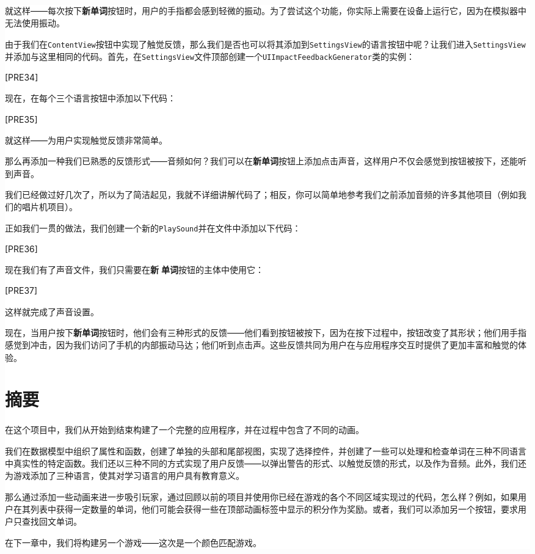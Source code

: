 就这样——每次按下**新单词**按钮时，用户的手指都会感到轻微的振动。为了尝试这个功能，你实际上需要在设备上运行它，因为在模拟器中无法使用振动。

由于我们在`ContentView`按钮中实现了触觉反馈，那么我们是否也可以将其添加到`SettingsView`的语言按钮中呢？让我们进入`SettingsView`并添加与这里相同的代码。首先，在`SettingsView`文件顶部创建一个`UIImpactFeedbackGenerator`类的实例：

[PRE34]

现在，在每个三个语言按钮中添加以下代码：

[PRE35]

就这样——为用户实现触觉反馈非常简单。

那么再添加一种我们已熟悉的反馈形式——音频如何？我们可以在**新单词**按钮上添加点击声音，这样用户不仅会感觉到按钮被按下，还能听到声音。

我们已经做过好几次了，所以为了简洁起见，我就不详细讲解代码了；相反，你可以简单地参考我们之前添加音频的许多其他项目（例如我们的唱片机项目）。

正如我们一贯的做法，我们创建一个新的`PlaySound`并在文件中添加以下代码：

[PRE36]

现在我们有了声音文件，我们只需要在**新** **单词**按钮的主体中使用它：

[PRE37]

这样就完成了声音设置。

现在，当用户按下**新单词**按钮时，他们会有三种形式的反馈——他们看到按钮被按下，因为在按下过程中，按钮改变了其形状；他们用手指感觉到冲击，因为我们访问了手机的内部振动马达；他们听到点击声。这些反馈共同为用户在与应用程序交互时提供了更加丰富和触觉的体验。

# 摘要

在这个项目中，我们从开始到结束构建了一个完整的应用程序，并在过程中包含了不同的动画。

我们在数据模型中组织了属性和函数，创建了单独的头部和尾部视图，实现了选择控件，并创建了一些可以处理和检查单词在三种不同语言中真实性的特定函数。我们还以三种不同的方式实现了用户反馈——以弹出警告的形式、以触觉反馈的形式，以及作为音频。此外，我们还为游戏添加了三种语言，使其对学习语言的用户具有教育意义。

那么通过添加一些动画来进一步吸引玩家，通过回顾以前的项目并使用你已经在游戏的各个不同区域实现过的代码，怎么样？例如，如果用户在其列表中获得一定数量的单词，他们可能会获得一些在顶部动画标签中显示的积分作为奖励。或者，我们可以添加另一个按钮，要求用户只查找回文单词。

在下一章中，我们将构建另一个游戏——这次是一个颜色匹配游戏。
